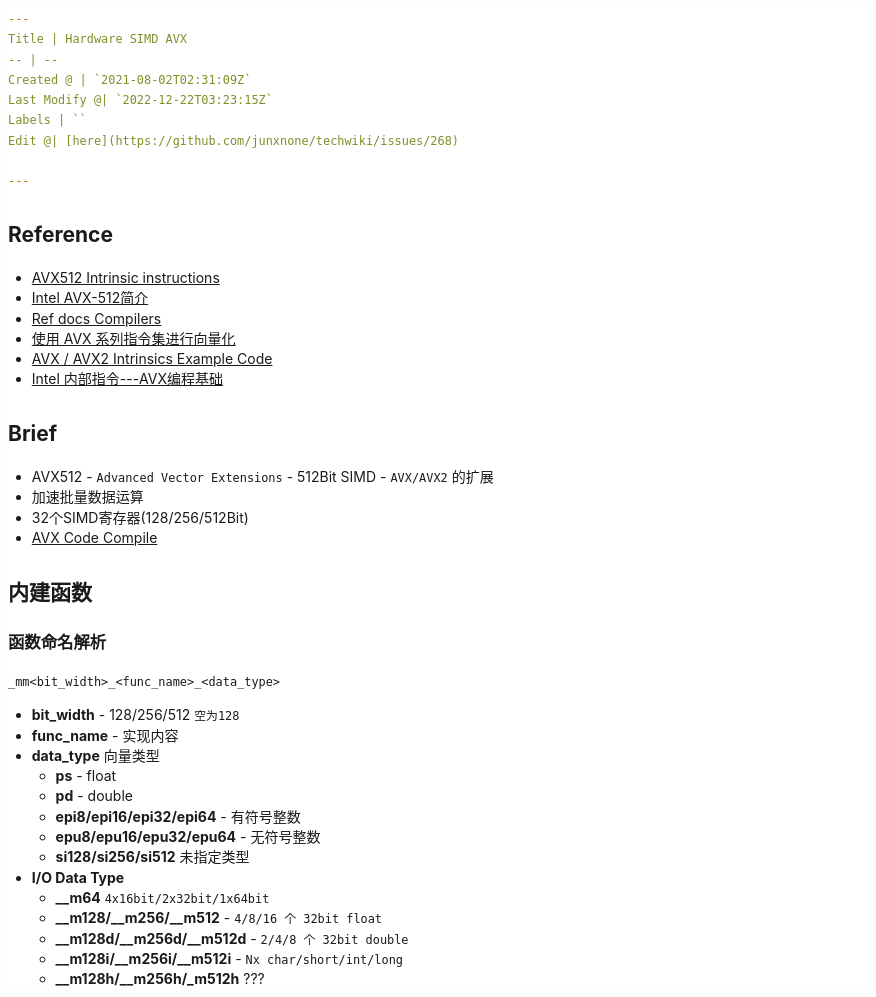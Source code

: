 ```yaml
---
Title | Hardware SIMD AVX
-- | --
Created @ | `2021-08-02T02:31:09Z`
Last Modify @| `2022-12-22T03:23:15Z`
Labels | ``
Edit @| [here](https://github.com/junxnone/techwiki/issues/268)

---
```

## Reference
- [AVX512 Intrinsic instructions](https://software.intel.com/sites/landingpage/IntrinsicsGuide/#techs=AVX_512)
- [Intel AVX-512简介](https://github.com/zenny-chen/Intel-AVX512-Brief-Introduction)
- [Ref docs Compilers](https://software.intel.com/content/www/us/en/develop/documentation/cpp-compiler-developer-guide-and-reference/top/compiler-reference/intrinsics/details-about-intrinsics.html)
- [使用 AVX 系列指令集进行向量化](https://enigmahuang.me/2017/09/29/AVX-SIMD/)
- [AVX / AVX2 Intrinsics Example Code](https://github.com/chen0031/AVX-AVX2-Example-Code)
- [Intel 内部指令---AVX编程基础](https://blog.csdn.net/chen134225/article/details/105935153)


## Brief
- AVX512 - `Advanced Vector Extensions`  - 512Bit SIMD - `AVX/AVX2` 的扩展
- 加速批量数据运算
- 32个SIMD寄存器(128/256/512Bit)
- [AVX Code Compile](/AVX_Code_Compile)

## 内建函数


### 函数命名解析

```
_mm<bit_width>_<func_name>_<data_type>
```
- **bit_width** - 128/256/512 `空为128`
- **func_name** - 实现内容
- **data_type** 向量类型
  - **ps** - float
  - **pd** - double
  - **epi8/epi16/epi32/epi64** - 有符号整数
  - **epu8/epu16/epu32/epu64** - 无符号整数
  - **si128/si256/si512** 未指定类型
- **I/O Data Type**
  - **__m64** `4x16bit/2x32bit/1x64bit`
  - **__m128/__m256/__m512** - `4/8/16 个 32bit float`
  - **__m128d/__m256d/__m512d** - `2/4/8 个 32bit double`
  - **__m128i/__m256i/__m512i** - `Nx char/short/int/long`
  - **__m128h/__m256h/_m512h** ???
